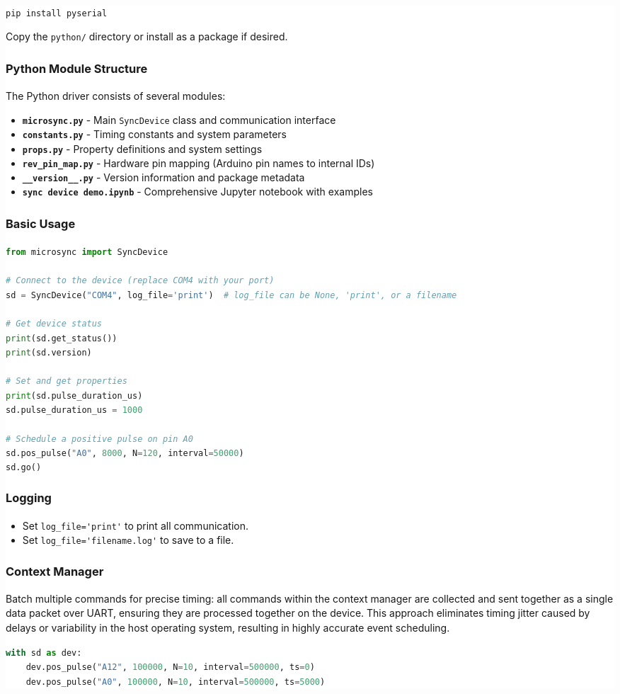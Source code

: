 ```bash
pip install pyserial
```

Copy the `python/` directory or install as a package if desired.

### Python Module Structure

The Python driver consists of several modules:

- **`microsync.py`** - Main `SyncDevice` class and communication interface
- **`constants.py`** - Timing constants and system parameters
- **`props.py`** - Property definitions and system settings
- **`rev_pin_map.py`** - Hardware pin mapping (Arduino pin names to internal IDs)
- **`__version__.py`** - Version information and package metadata
- **`sync device demo.ipynb`** - Comprehensive Jupyter notebook with examples

### Basic Usage

```python
from microsync import SyncDevice

# Connect to the device (replace COM4 with your port)
sd = SyncDevice("COM4", log_file='print')  # log_file can be None, 'print', or a filename

# Get device status
print(sd.get_status())
print(sd.version)

# Set and get properties
print(sd.pulse_duration_us)
sd.pulse_duration_us = 1000

# Schedule a positive pulse on pin A0
sd.pos_pulse("A0", 8000, N=120, interval=50000)
sd.go()
```

### Logging

- Set `log_file='print'` to print all communication.
- Set `log_file='filename.log'` to save to a file.

### Context Manager

Batch multiple commands for precise timing: all commands within the context manager are collected and sent together as a single data packet over UART, ensuring they are processed together on the device. This approach eliminates timing jitter caused by delays or variability in the host operating system, resulting in highly accurate event scheduling.

```python
with sd as dev:
    dev.pos_pulse("A12", 100000, N=10, interval=500000, ts=0)
    dev.pos_pulse("A0", 100000, N=10, interval=500000, ts=5000)
```
